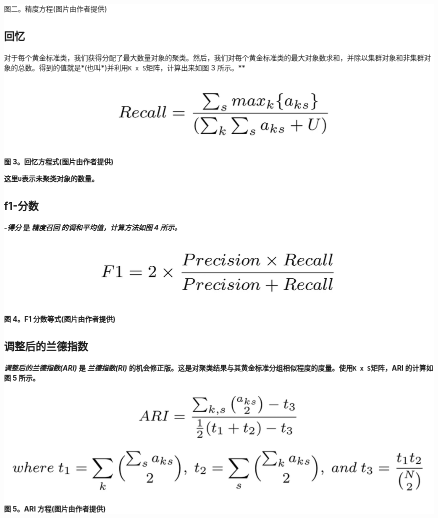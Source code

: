 图二。精度方程(图片由作者提供)

## 回忆

对于每个黄金标准类，我们获得分配了最大数量对象的聚类。然后，我们对每个黄金标准类的最大对象数求和，并除以集群对象和非集群对象的总数。得到的值就是*(也叫*)并利用`K x S`矩阵，计算出来如图 3 所示。**

**![](img/6f3d316f697c30710ca6149f8937fe9f.png)**

**图 3。回忆方程式(图片由作者提供)**

**这里`U`表示未聚类对象的数量。**

## **f1-分数**

*****-得分*** 是 ***精度*******召回*** 的调和平均值，计算方法如图 4 所示。***

**![](img/d7a935f585be3f46beb074e3c32095c5.png)**

**图 4。F1 分数等式(图片由作者提供)**

## **调整后的兰德指数**

***调整后的兰德指数(ARI)* 是 ***兰德指数(RI)*** 的机会修正版。这是对聚类结果与其黄金标准分组相似程度的度量。使用`K x S`矩阵，ARI 的计算如图 5 所示。**

**![](img/95d2ceaf1f9eb03847866712a27c1c7a.png)**

**图 5。ARI 方程(图片由作者提供)**

